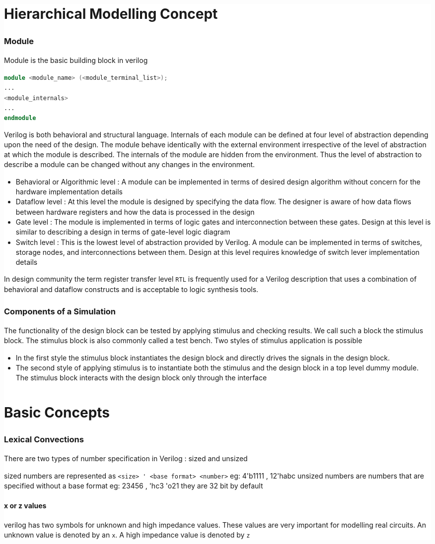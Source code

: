 
# Hierarchical Modelling Concept

### Module
Module is the basic building block in verilog
```Verilog
module <module_name> (<module_terminal_list>);
...
<module_internals>
...
endmodule
```
Verilog is both behavioral and structural language. Internals of each module can be defined at four level of abstraction depending upon the need of the design. The module behave identically with the external environment irrespective of the level of abstraction at which the module is described. The internals of the module are hidden from the environment. Thus the level of abstraction to describe a module can be changed without any changes in the environment.
 - Behavioral or Algorithmic level : A module can be implemented in terms of desired design algorithm without concern for the hardware implementation details
 - Dataflow level : At this level the module is designed by specifying the data flow. The designer is aware of how data flows between hardware registers and how the data is processed in the design
 - Gate level : The module is implemented in terms of logic gates and interconnection between these gates. Design at this level is similar to describing a design in terms of gate-level logic diagram
 - Switch level : This is the lowest level of abstraction provided by Verilog. A module can be implemented in terms of switches, storage nodes, and interconnections between them. Design at this level requires knowledge of switch lever implementation details

In design community the term register transfer level `RTL` is frequently used for a Verilog description that uses a combination of behavioral and dataflow constructs and is acceptable to logic synthesis tools.

### Components of a Simulation 
The functionality of the design block can be tested by applying stimulus and checking results. We call such a block the stimulus block. The stimulus block is also commonly called a test bench. 
Two styles of stimulus application is possible
- In the first style the stimulus block instantiates the design block and directly drives the signals in the design block.
- The second style of applying stimulus is to instantiate both the stimulus and the design block in a top level dummy module. The stimulus block interacts with the design block only through the interface

# Basic Concepts

### Lexical Convections 
There are two types of number specification in Verilog : sized and unsized

sized numbers are represented as `<size> ' <base format> <number>` eg: 4'b1111 , 12'habc 
unsized numbers are numbers that are specified without a base format eg: 23456 , 'hc3 'o21 they are 32 bit by default 
#### x or z values 
verilog has two symbols for unknown and high impedance values. These values are very important for modelling real circuits. An unknown value is denoted by an `x`. A high impedance value is denoted by `z` 
